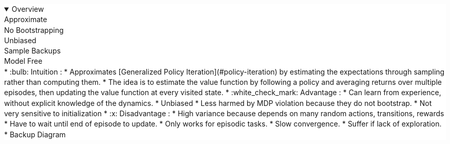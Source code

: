<div>
<details open>
<summary>Overview</summary>

<div class='container-fluid'>  
<div class='row text-center'>    
<div class='col-xs-12 col-sm-6'> 
    <span class="info"> Approximate </span> 
</div>    
<div class='col-xs-12 col-sm-6'>    
    <span class="info"> No Bootstrapping </span>    
</div>    
<div class='col-xs-12 col-sm-6'>   
    <span class="info"> Unbiased </span>    
</div> 
<div class='col-xs-12 col-sm-6'>    
    <span class="info"> Sample Backups</span>    
</div>   
<div class='col-xs-12 col-sm-6'>    
    <span class="info"> Model Free </span>    
</div>       
</div>
</div>
<div markdown='1'>
* :bulb: <span class='intuition'> Intuition </span> :
    *  Approximates [Generalized Policy Iteration](#policy-iteration) by estimating the expectations through sampling rather than computing them.
    *  The idea is to estimate the value function by following a policy and averaging returns over multiple episodes, then updating the value function at every visited state.
* :white_check_mark: <span class='advantage'> Advantage </span> :
    * Can <span class='advantageText'>learn from experience</span>, without explicit knowledge of the dynamics.
    * <span class='advantageText'>Unbiased</span>
    * Less harmed by MDP violation because they do not bootstrap. 
    * Not very sensitive to initialization
* :x: <span class='disadvantage'> Disadvantage </span> :
    * <span class='disadvantageText'>High variance</span> because depends on many random actions, transitions, rewards
    * Have to wait until end of episode to update.
    * Only works for episodic tasks.
    * <span class='disadvantageText'>Slow convergence.</span>
    * Suffer if lack of exploration.
* Backup Diagram
<div markdown='1'>